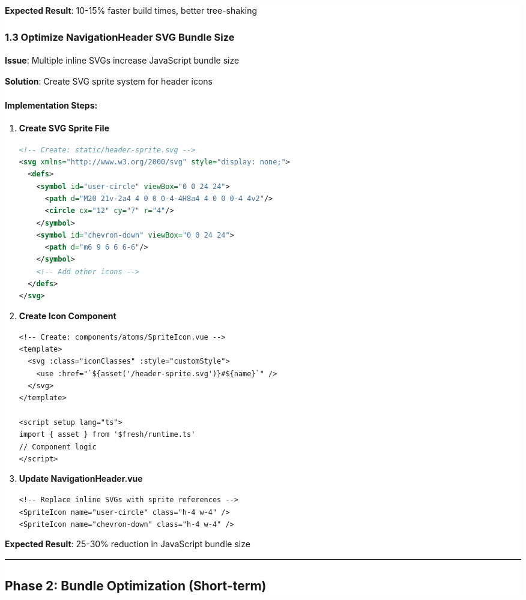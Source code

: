 **Expected Result**: 10-15% faster build times, better tree-shaking

### 1.3 Optimize NavigationHeader SVG Bundle Size

**Issue**: Multiple inline SVGs increase JavaScript bundle size

**Solution**: Create SVG sprite system for header icons

#### Implementation Steps:

1. **Create SVG Sprite File**
   ```xml
   <!-- Create: static/header-sprite.svg -->
   <svg xmlns="http://www.w3.org/2000/svg" style="display: none;">
     <defs>
       <symbol id="user-circle" viewBox="0 0 24 24">
         <path d="M20 21v-2a4 4 0 0 0-4-4H8a4 4 0 0 0-4 4v2"/>
         <circle cx="12" cy="7" r="4"/>
       </symbol>
       <symbol id="chevron-down" viewBox="0 0 24 24">
         <path d="m6 9 6 6 6-6"/>
       </symbol>
       <!-- Add other icons -->
     </defs>
   </svg>
   ```

2. **Create Icon Component**
   ```vue
   <!-- Create: components/atoms/SpriteIcon.vue -->
   <template>
     <svg :class="iconClasses" :style="customStyle">
       <use :href="`${asset('/header-sprite.svg')}#${name}`" />
     </svg>
   </template>
   
   <script setup lang="ts">
   import { asset } from '$fresh/runtime.ts'
   // Component logic
   </script>
   ```

3. **Update NavigationHeader.vue**
   ```vue
   <!-- Replace inline SVGs with sprite references -->
   <SpriteIcon name="user-circle" class="h-4 w-4" />
   <SpriteIcon name="chevron-down" class="h-4 w-4" />
   ```

**Expected Result**: 25-30% reduction in JavaScript bundle size

---

## Phase 2: Bundle Optimization (Short-term)
